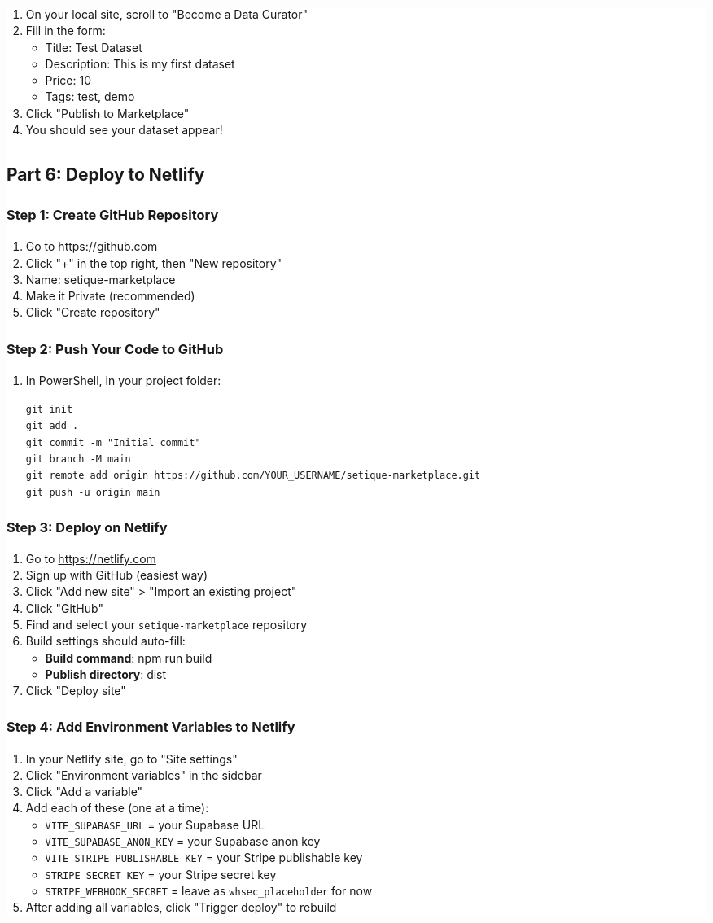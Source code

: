 1. On your local site, scroll to "Become a Data Curator"
2. Fill in the form:
   - Title: Test Dataset
   - Description: This is my first dataset
   - Price: 10
   - Tags: test, demo
3. Click "Publish to Marketplace"
4. You should see your dataset appear!

## Part 6: Deploy to Netlify

### Step 1: Create GitHub Repository

1. Go to https://github.com
2. Click "+" in the top right, then "New repository"
3. Name: setique-marketplace
4. Make it Private (recommended)
5. Click "Create repository"

### Step 2: Push Your Code to GitHub

1. In PowerShell, in your project folder:
   ```
   git init
   git add .
   git commit -m "Initial commit"
   git branch -M main
   git remote add origin https://github.com/YOUR_USERNAME/setique-marketplace.git
   git push -u origin main
   ```

### Step 3: Deploy on Netlify

1. Go to https://netlify.com
2. Sign up with GitHub (easiest way)
3. Click "Add new site" > "Import an existing project"
4. Click "GitHub"
5. Find and select your `setique-marketplace` repository
6. Build settings should auto-fill:
   - **Build command**: npm run build
   - **Publish directory**: dist
7. Click "Deploy site"

### Step 4: Add Environment Variables to Netlify

1. In your Netlify site, go to "Site settings"
2. Click "Environment variables" in the sidebar
3. Click "Add a variable"
4. Add each of these (one at a time):
   - `VITE_SUPABASE_URL` = your Supabase URL
   - `VITE_SUPABASE_ANON_KEY` = your Supabase anon key
   - `VITE_STRIPE_PUBLISHABLE_KEY` = your Stripe publishable key
   - `STRIPE_SECRET_KEY` = your Stripe secret key
   - `STRIPE_WEBHOOK_SECRET` = leave as `whsec_placeholder` for now
5. After adding all variables, click "Trigger deploy" to rebuild
